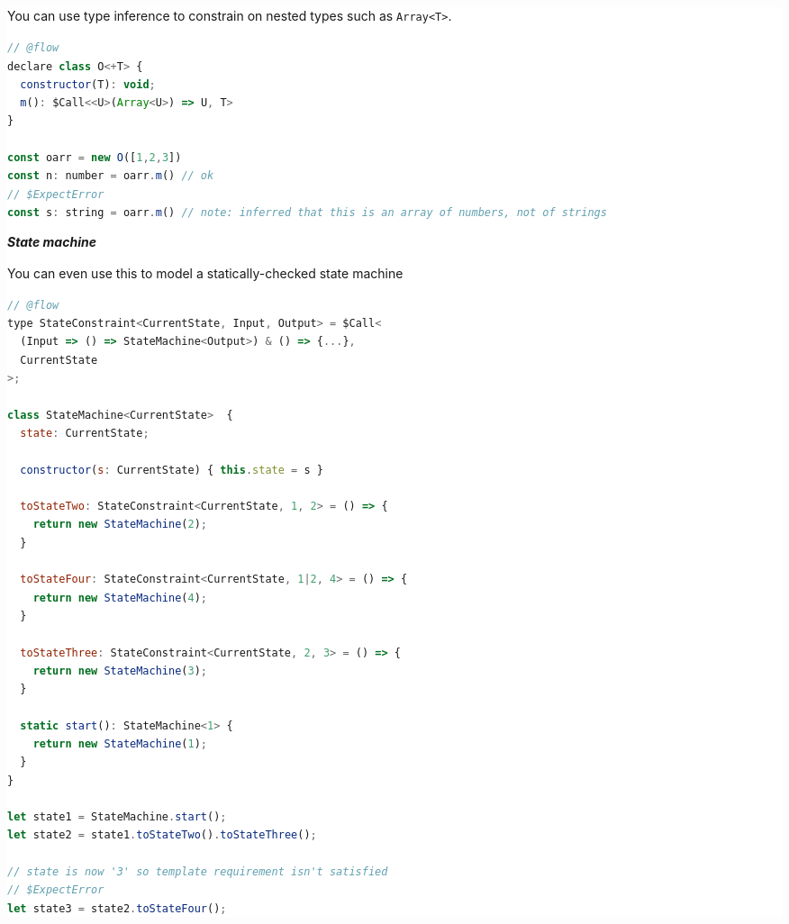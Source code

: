 You can use type inference to constrain on nested types such as `Array<T>`.

```js
// @flow
declare class O<+T> {
  constructor(T): void;
  m(): $Call<<U>(Array<U>) => U, T>
}

const oarr = new O([1,2,3])
const n: number = oarr.m() // ok
// $ExpectError
const s: string = oarr.m() // note: inferred that this is an array of numbers, not of strings
```

***State machine***

You can even use this to model a statically-checked state machine

```js
// @flow
type StateConstraint<CurrentState, Input, Output> = $Call<
  (Input => () => StateMachine<Output>) & () => {...},
  CurrentState
>;

class StateMachine<CurrentState>  {
  state: CurrentState;

  constructor(s: CurrentState) { this.state = s }

  toStateTwo: StateConstraint<CurrentState, 1, 2> = () => {
    return new StateMachine(2);
  }

  toStateFour: StateConstraint<CurrentState, 1|2, 4> = () => {
    return new StateMachine(4);
  }
    
  toStateThree: StateConstraint<CurrentState, 2, 3> = () => {
    return new StateMachine(3);
  }

  static start(): StateMachine<1> {
    return new StateMachine(1);
  }
}

let state1 = StateMachine.start();
let state2 = state1.toStateTwo().toStateThree();

// state is now '3' so template requirement isn't satisfied
// $ExpectError
let state3 = state2.toStateFour();
```
